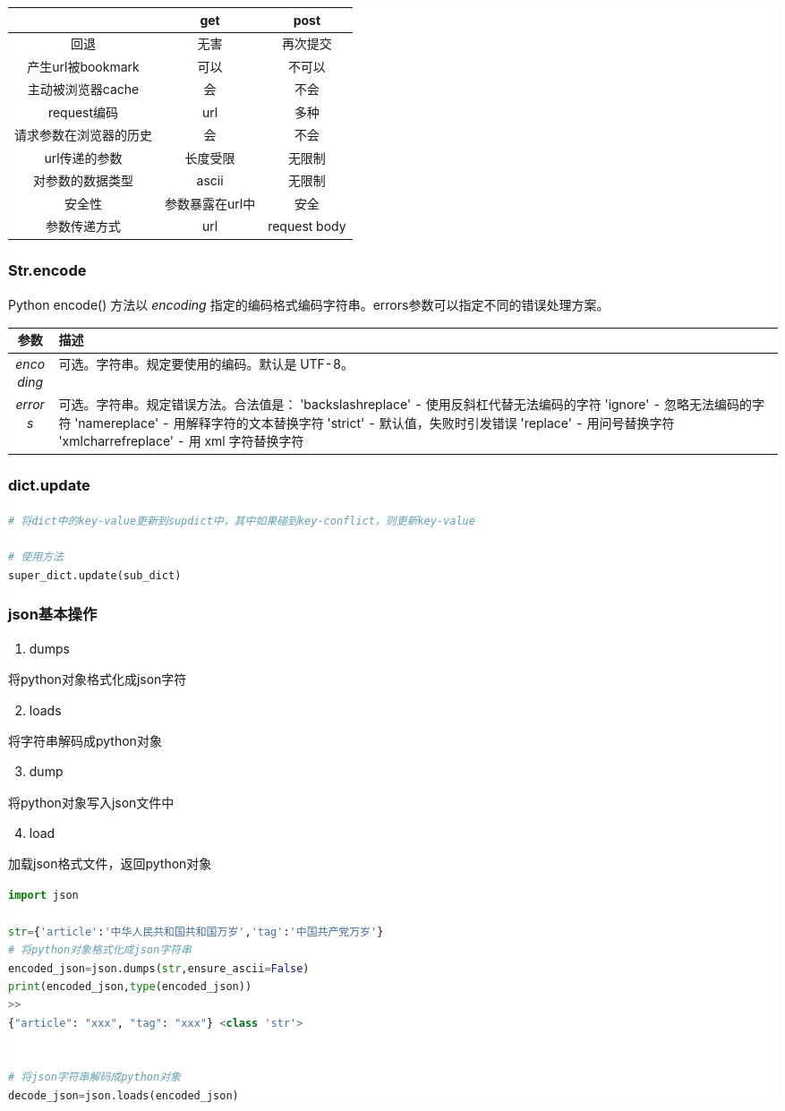 |                        |       get       |     post     |
| :--------------------: | :-------------: | :----------: |
|          回退          |      无害       |   再次提交   |
|   产生url被bookmark    |      可以       |    不可以    |
|   主动被浏览器cache    |       会        |     不会     |
|      request编码       |       url       |     多种     |
| 请求参数在浏览器的历史 |       会        |     不会     |
|     url传递的参数      |    长度受限     |    无限制    |
|    对参数的数据类型    |      ascii      |    无限制    |
|         安全性         | 参数暴露在url中 |     安全     |
|      参数传递方式      |       url       | request body |

### Str.encode

Python encode() 方法以 *encoding* 指定的编码格式编码字符串。errors参数可以指定不同的错误处理方案。

|    参数    | 描述                                                         |
| :--------: | :----------------------------------------------------------- |
| *encoding* | 可选。字符串。规定要使用的编码。默认是 UTF-8。               |
|  *errors*  | 可选。字符串。规定错误方法。合法值是： 'backslashreplace' - 使用反斜杠代替无法编码的字符 'ignore' - 忽略无法编码的字符 'namereplace' - 用解释字符的文本替换字符 'strict' - 默认值，失败时引发错误 'replace' - 用问号替换字符 'xmlcharrefreplace' - 用 xml 字符替换字符 |

### dict.update

```python
# 将dict中的key-value更新到supdict中，其中如果碰到key-conflict，则更新key-value

# 使用方法
super_dict.update(sub_dict)
```

### json基本操作

1. dumps

将python对象格式化成json字符

2. loads

将字符串解码成python对象

3. dump

将python对象写入json文件中

4. load

加载json格式文件，返回python对象

```python
import json

str={'article':'中华人民共和国共和国万岁','tag':'中国共产党万岁'}
# 将python对象格式化成json字符串
encoded_json=json.dumps(str,ensure_ascii=False)
print(encoded_json,type(encoded_json))
>>
{"article": "xxx", "tag": "xxx"} <class 'str'>


# 将json字符串解码成python对象
decode_json=json.loads(encoded_json)
```